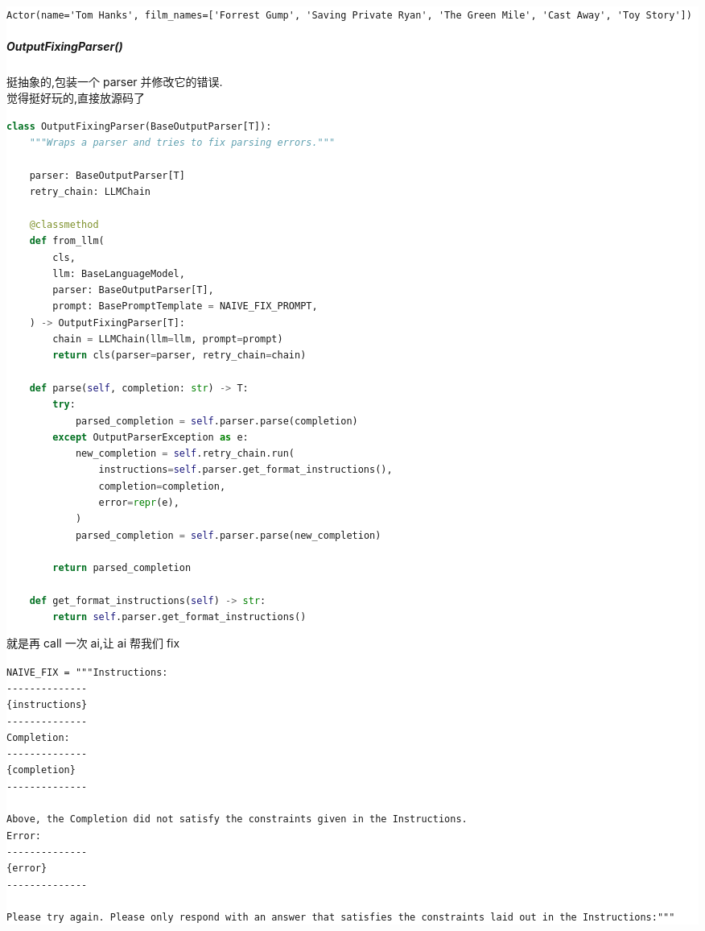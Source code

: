 ```text
Actor(name='Tom Hanks', film_names=['Forrest Gump', 'Saving Private Ryan', 'The Green Mile', 'Cast Away', 'Toy Story'])
```

##### OutputFixingParser()

挺抽象的,包装一个 parser 并修改它的错误.  
觉得挺好玩的,直接放源码了

```python
class OutputFixingParser(BaseOutputParser[T]):
    """Wraps a parser and tries to fix parsing errors."""

    parser: BaseOutputParser[T]
    retry_chain: LLMChain

    @classmethod
    def from_llm(
        cls,
        llm: BaseLanguageModel,
        parser: BaseOutputParser[T],
        prompt: BasePromptTemplate = NAIVE_FIX_PROMPT,
    ) -> OutputFixingParser[T]:
        chain = LLMChain(llm=llm, prompt=prompt)
        return cls(parser=parser, retry_chain=chain)

    def parse(self, completion: str) -> T:
        try:
            parsed_completion = self.parser.parse(completion)
        except OutputParserException as e:
            new_completion = self.retry_chain.run(
                instructions=self.parser.get_format_instructions(),
                completion=completion,
                error=repr(e),
            )
            parsed_completion = self.parser.parse(new_completion)

        return parsed_completion

    def get_format_instructions(self) -> str:
        return self.parser.get_format_instructions()
```

就是再 call 一次 ai,让 ai 帮我们 fix

```
NAIVE_FIX = """Instructions:
--------------
{instructions}
--------------
Completion:
--------------
{completion}
--------------

Above, the Completion did not satisfy the constraints given in the Instructions.
Error:
--------------
{error}
--------------

Please try again. Please only respond with an answer that satisfies the constraints laid out in the Instructions:"""

```
